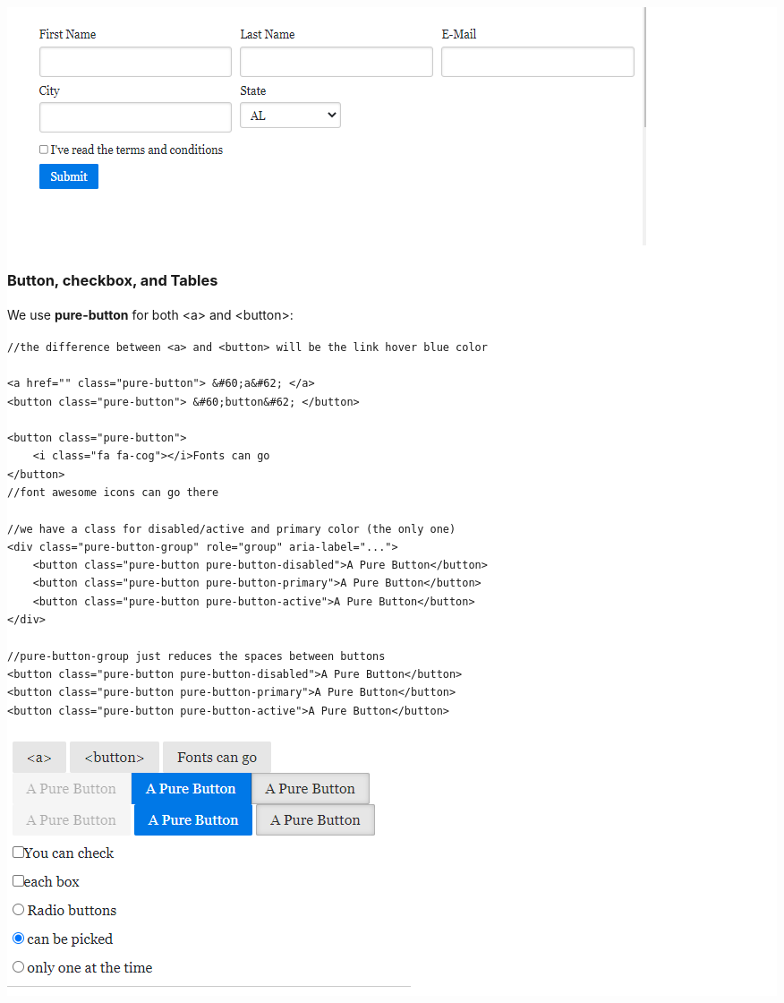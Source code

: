 ![pure-u-1-3 form ](<../.gitbook/assets/Cattura1-3 (1).PNG>)

### Button, checkbox, and Tables

We use **pure-button** for both \<a> and \<button>:

```
//the difference between <a> and <button> will be the link hover blue color

<a href="" class="pure-button"> &#60;a&#62; </a>
<button class="pure-button"> &#60;button&#62; </button>

<button class="pure-button">
    <i class="fa fa-cog"></i>Fonts can go
</button>
//font awesome icons can go there

//we have a class for disabled/active and primary color (the only one)
<div class="pure-button-group" role="group" aria-label="...">
    <button class="pure-button pure-button-disabled">A Pure Button</button>
    <button class="pure-button pure-button-primary">A Pure Button</button>
    <button class="pure-button pure-button-active">A Pure Button</button>
</div>

//pure-button-group just reduces the spaces between buttons
<button class="pure-button pure-button-disabled">A Pure Button</button>
<button class="pure-button pure-button-primary">A Pure Button</button>
<button class="pure-button pure-button-active">A Pure Button</button>  

```

![Radio and buttons](../.gitbook/assets/Catturaradio.PNG)

